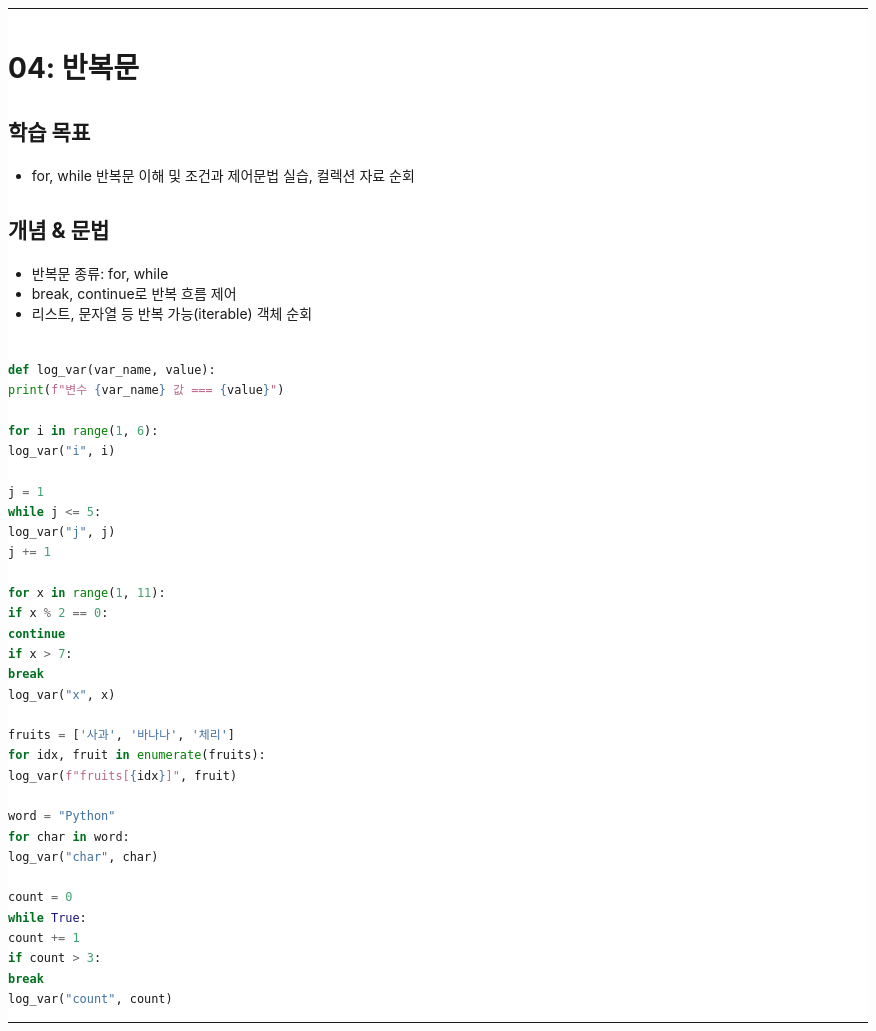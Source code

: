 
---

# 04: 반복문

## 학습 목표

- for, while 반복문 이해 및 조건과 제어문법 실습, 컬렉션 자료 순회

## 개념 & 문법

- 반복문 종류: for, while
- break, continue로 반복 흐름 제어
- 리스트, 문자열 등 반복 가능(iterable) 객체 순회

```py

def log_var(var_name, value):
print(f"변수 {var_name} 값 === {value}")

for i in range(1, 6):
log_var("i", i)

j = 1
while j <= 5:
log_var("j", j)
j += 1

for x in range(1, 11):
if x % 2 == 0:
continue
if x > 7:
break
log_var("x", x)

fruits = ['사과', '바나나', '체리']
for idx, fruit in enumerate(fruits):
log_var(f"fruits[{idx}]", fruit)

word = "Python"
for char in word:
log_var("char", char)

count = 0
while True:
count += 1
if count > 3:
break
log_var("count", count)

```

---